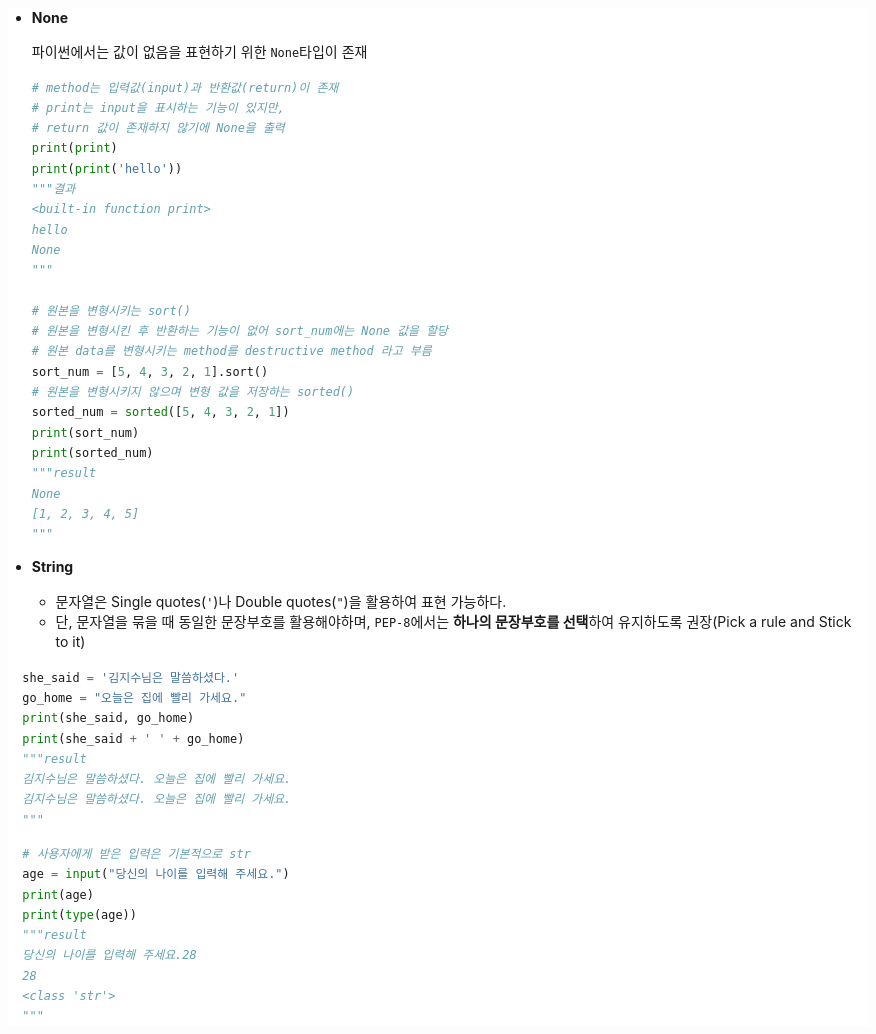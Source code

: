 - **None**

  파이썬에서는 값이 없음을 표현하기 위한 `None`타입이 존재

  ```python
  # method는 입력값(input)과 반환값(return)이 존재
  # print는 input을 표시하는 기능이 있지만,
  # return 값이 존재하지 않기에 None을 출력
  print(print)
  print(print('hello'))
  """결과
  <built-in function print>
  hello
  None
  """
  
  # 원본을 변형시키는 sort()
  # 원본을 변형시킨 후 반환하는 기능이 없어 sort_num에는 None 값을 할당
  # 원본 data를 변형시키는 method를 destructive method 라고 부름
  sort_num = [5, 4, 3, 2, 1].sort()
  # 원본을 변형시키지 않으며 변형 값을 저장하는 sorted()
  sorted_num = sorted([5, 4, 3, 2, 1])
  print(sort_num)
  print(sorted_num)
  """result
  None
  [1, 2, 3, 4, 5]
  """
  ```

- **String**

  - 문자열은 Single quotes(`'`)나 Double quotes(`"`)을 활용하여 표현 가능하다.
  - 단, 문자열을 묶을 때 동일한 문장부호를 활용해야하며, `PEP-8`에서는 **하나의 문장부호를 선택**하여 유지하도록 권장(Pick a rule and Stick to it)
  
```python
  she_said = '김지수님은 말씀하셨다.'
  go_home = "오늘은 집에 빨리 가세요."
  print(she_said, go_home)
  print(she_said + ' ' + go_home)
  """result
  김지수님은 말씀하셨다. 오늘은 집에 빨리 가세요.
  김지수님은 말씀하셨다. 오늘은 집에 빨리 가세요.
  """
```

```python
  # 사용자에게 받은 입력은 기본적으로 str
  age = input("당신의 나이를 입력해 주세요.")
  print(age)
  print(type(age))
  """result
  당신의 나이를 입력해 주세요.28
  28
  <class 'str'>
  """
```
